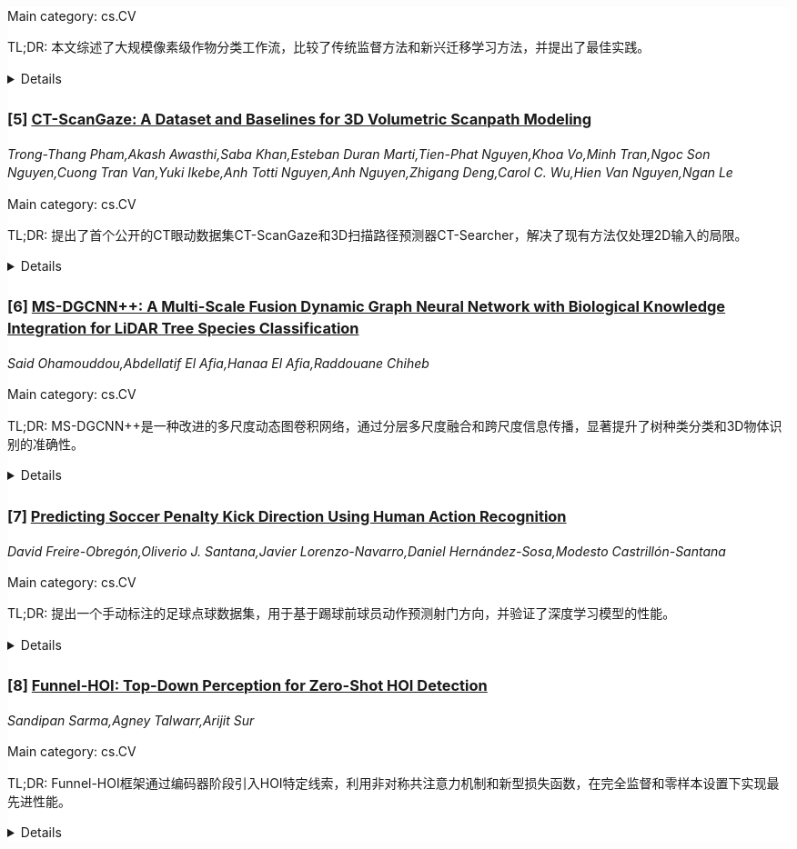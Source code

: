 Main category: cs.CV

TL;DR: 本文综述了大规模像素级作物分类工作流，比较了传统监督方法和新兴迁移学习方法，并提出了最佳实践。


<details><summary>Details</summary></details>


### [5] [CT-ScanGaze: A Dataset and Baselines for 3D Volumetric Scanpath Modeling](https://arxiv.org/abs/2507.12591)
*Trong-Thang Pham,Akash Awasthi,Saba Khan,Esteban Duran Marti,Tien-Phat Nguyen,Khoa Vo,Minh Tran,Ngoc Son Nguyen,Cuong Tran Van,Yuki Ikebe,Anh Totti Nguyen,Anh Nguyen,Zhigang Deng,Carol C. Wu,Hien Van Nguyen,Ngan Le*

Main category: cs.CV

TL;DR: 提出了首个公开的CT眼动数据集CT-ScanGaze和3D扫描路径预测器CT-Searcher，解决了现有方法仅处理2D输入的局限。


<details><summary>Details</summary></details>


### [6] [MS-DGCNN++: A Multi-Scale Fusion Dynamic Graph Neural Network with Biological Knowledge Integration for LiDAR Tree Species Classification](https://arxiv.org/abs/2507.12602)
*Said Ohamouddou,Abdellatif El Afia,Hanaa El Afia,Raddouane Chiheb*

Main category: cs.CV

TL;DR: MS-DGCNN++是一种改进的多尺度动态图卷积网络，通过分层多尺度融合和跨尺度信息传播，显著提升了树种类分类和3D物体识别的准确性。


<details><summary>Details</summary></details>


### [7] [Predicting Soccer Penalty Kick Direction Using Human Action Recognition](https://arxiv.org/abs/2507.12617)
*David Freire-Obregón,Oliverio J. Santana,Javier Lorenzo-Navarro,Daniel Hernández-Sosa,Modesto Castrillón-Santana*

Main category: cs.CV

TL;DR: 提出一个手动标注的足球点球数据集，用于基于踢球前球员动作预测射门方向，并验证了深度学习模型的性能。


<details><summary>Details</summary></details>


### [8] [Funnel-HOI: Top-Down Perception for Zero-Shot HOI Detection](https://arxiv.org/abs/2507.12628)
*Sandipan Sarma,Agney Talwarr,Arijit Sur*

Main category: cs.CV

TL;DR: Funnel-HOI框架通过编码器阶段引入HOI特定线索，利用非对称共注意力机制和新型损失函数，在完全监督和零样本设置下实现最先进性能。


<details><summary>Details</summary></details>

